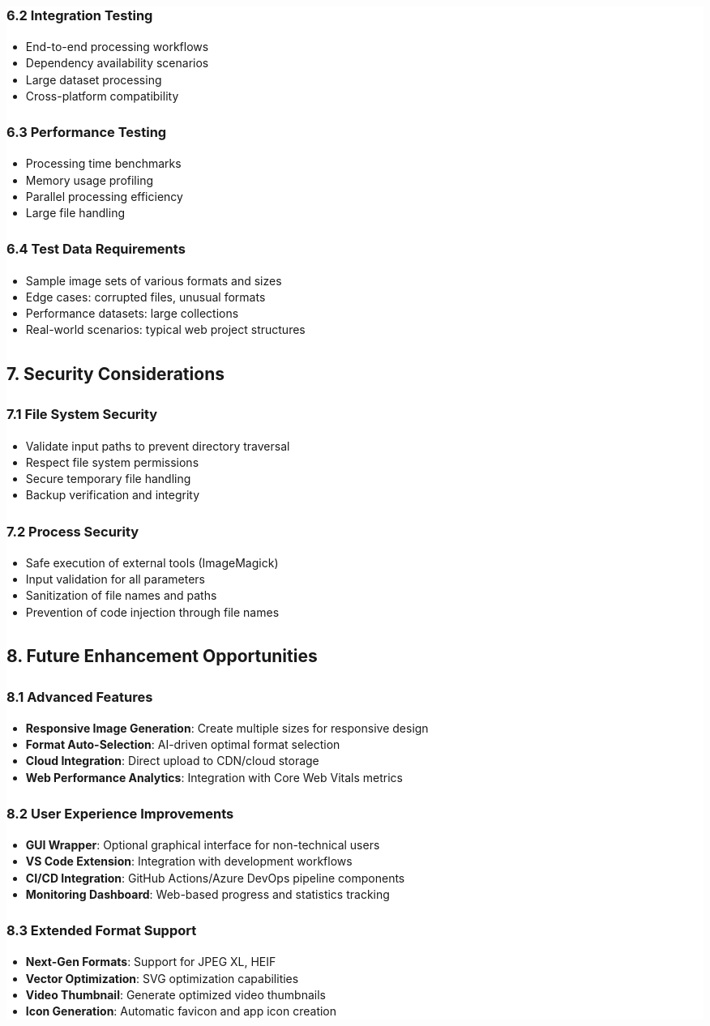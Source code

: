 ### 6.2 Integration Testing
- End-to-end processing workflows
- Dependency availability scenarios
- Large dataset processing
- Cross-platform compatibility

### 6.3 Performance Testing
- Processing time benchmarks
- Memory usage profiling
- Parallel processing efficiency
- Large file handling

### 6.4 Test Data Requirements
- Sample image sets of various formats and sizes
- Edge cases: corrupted files, unusual formats
- Performance datasets: large collections
- Real-world scenarios: typical web project structures

## 7. Security Considerations

### 7.1 File System Security
- Validate input paths to prevent directory traversal
- Respect file system permissions
- Secure temporary file handling
- Backup verification and integrity

### 7.2 Process Security
- Safe execution of external tools (ImageMagick)
- Input validation for all parameters
- Sanitization of file names and paths
- Prevention of code injection through file names

## 8. Future Enhancement Opportunities

### 8.1 Advanced Features
- **Responsive Image Generation**: Create multiple sizes for responsive design
- **Format Auto-Selection**: AI-driven optimal format selection
- **Cloud Integration**: Direct upload to CDN/cloud storage
- **Web Performance Analytics**: Integration with Core Web Vitals metrics

### 8.2 User Experience Improvements
- **GUI Wrapper**: Optional graphical interface for non-technical users
- **VS Code Extension**: Integration with development workflows
- **CI/CD Integration**: GitHub Actions/Azure DevOps pipeline components
- **Monitoring Dashboard**: Web-based progress and statistics tracking

### 8.3 Extended Format Support
- **Next-Gen Formats**: Support for JPEG XL, HEIF
- **Vector Optimization**: SVG optimization capabilities
- **Video Thumbnail**: Generate optimized video thumbnails
- **Icon Generation**: Automatic favicon and app icon creation
